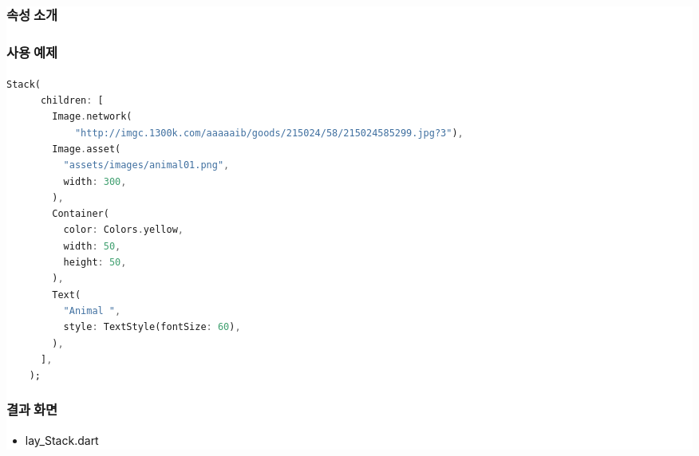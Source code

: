 ### 속성 소개

### 사용 예제

~~~dart
Stack(
      children: [
        Image.network(
            "http://imgc.1300k.com/aaaaaib/goods/215024/58/215024585299.jpg?3"),
        Image.asset(
          "assets/images/animal01.png",
          width: 300,
        ),
        Container(
          color: Colors.yellow,
          width: 50,
          height: 50,
        ),
        Text(
          "Animal ",
          style: TextStyle(fontSize: 60),
        ),
      ],
    );
~~~

### 결과 화면
- lay_Stack.dart